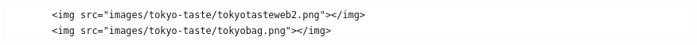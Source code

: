             <img src="images/tokyo-taste/tokyotasteweb2.png"></img>
            <img src="images/tokyo-taste/tokyobag.png"></img>
 
